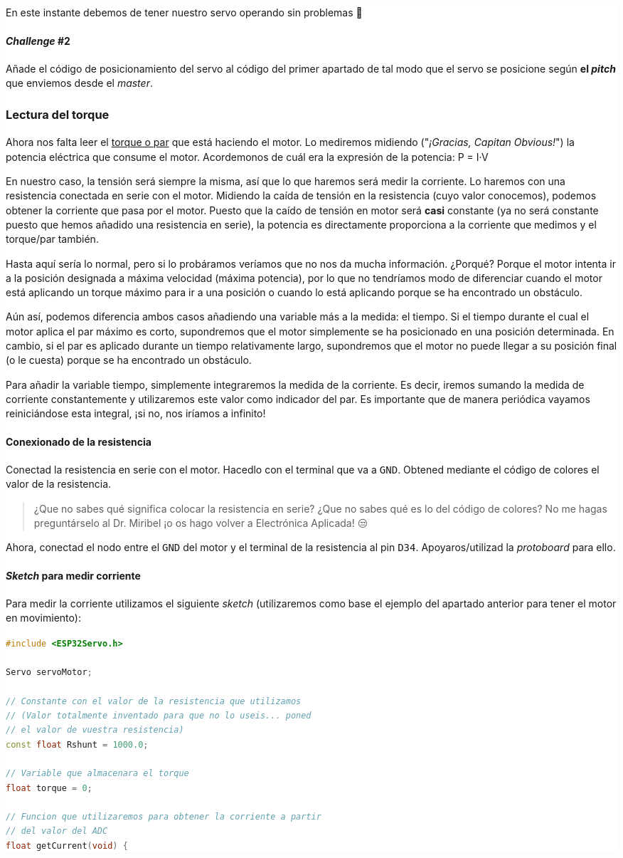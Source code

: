 
En este instante debemos de tener nuestro servo operando sin problemas 🥳

#### *Challenge* #2

Añade el código de posicionamiento del servo al código del primer apartado de tal modo que el servo se posicione según **el *pitch*** que enviemos desde el *master*.

### Lectura del torque

Ahora nos falta leer el [torque o par](https://es.wikipedia.org/wiki/Par_motor) que está haciendo el motor. Lo mediremos midiendo ("*¡Gracias, Capitan Obvious!*") la potencia eléctrica que consume el motor. Acordemonos de cuál era la expresión de la potencia: P = I·V

En nuestro caso, la tensión será siempre la misma, así que lo que haremos será medir la corriente. Lo haremos con una resistencia conectada en serie con el motor. Midiendo la caída de tensión en la resistencia (cuyo valor conocemos), podemos obtener la corriente que pasa por el motor. Puesto que la caído de tensión en motor será **casi** constante (ya no será constante puesto que hemos añadido una resistencia en serie), la potencia es directamente proporciona a la corriente que medimos y el torque/par también.

Hasta aquí sería lo normal, pero si lo probáramos veríamos que no nos da mucha información. ¿Porqué? Porque el motor intenta ir a la posición designada a máxima velocidad (máxima potencia), por lo que no tendríamos modo de diferenciar cuando el motor está aplicando un torque máximo para ir a una posición o cuando lo está aplicando porque se ha encontrado un obstáculo.

Aún así, podemos diferencia ambos casos añadiendo una variable más a la medida: el tiempo. Si el tiempo durante el cual el motor aplica el par máximo es corto, supondremos que el motor simplemente se ha posicionado en una posición determinada. En cambio, si  el par es aplicado durante un tiempo relativamente largo, supondremos que el motor no puede llegar a su posición final (o le cuesta) porque se ha encontrado un obstáculo.

Para añadir la variable tiempo, simplemente integraremos la medida de la corriente. Es decir, iremos sumando la medida de corriente constantemente y utilizaremos este valor como indicador del par. Es importante que de manera periódica vayamos reiniciándose esta integral, ¡si no, nos iríamos a infinito!

#### Conexionado de la resistencia

Conectad la resistencia en serie con el motor. Hacedlo con el terminal que va a <kbd>GND</kbd>. Obtened mediante el código de colores el valor de la resistencia.

> ¿Que no sabes qué significa colocar la resistencia en serie? ¿Que no sabes qué es lo del código de colores? No me hagas preguntárselo al Dr. Miribel ¡o os hago volver a Electrónica Aplicada! 😒

Ahora, conectad el nodo entre el <kbd>GND</kbd> del motor y el terminal de la resistencia al pin <kbd>D34</kbd>. Apoyaros/utilizad la *protoboard* para ello.

#### *Sketch* para medir corriente

Para medir la corriente utilizamos el siguiente *sketch* (utilizaremos como base el ejemplo del apartado anterior para tener el motor en movimiento):

```c++
#include <ESP32Servo.h>

Servo servoMotor;

// Constante con el valor de la resistencia que utilizamos
// (Valor totalmente inventado para que no lo useis... poned
// el valor de vuestra resistencia)
const float Rshunt = 1000.0;

// Variable que almacenara el torque
float torque = 0;

// Funcion que utilizaremos para obtener la corriente a partir
// del valor del ADC
float getCurrent(void) {
```